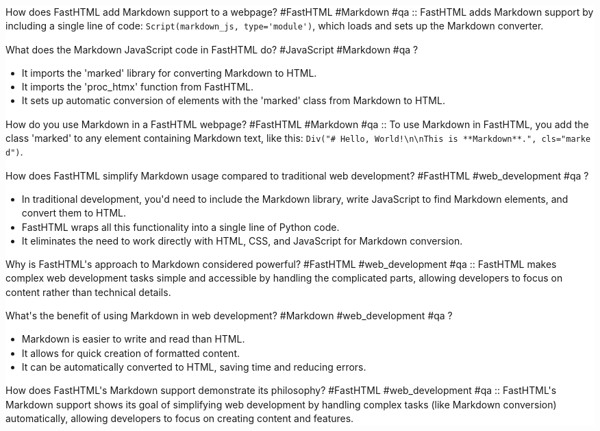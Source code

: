 How does FastHTML add Markdown support to a webpage? #FastHTML #Markdown #qa :: FastHTML adds Markdown support by including a single line of code: `Script(markdown_js, type='module')`, which loads and sets up the Markdown converter.

What does the Markdown JavaScript code in FastHTML do? #JavaScript #Markdown #qa
?
- It imports the 'marked' library for converting Markdown to HTML.
- It imports the 'proc_htmx' function from FastHTML.
- It sets up automatic conversion of elements with the 'marked' class from Markdown to HTML.

How do you use Markdown in a FastHTML webpage? #FastHTML #Markdown #qa :: To use Markdown in FastHTML, you add the class 'marked' to any element containing Markdown text, like this: `Div("# Hello, World!\n\nThis is **Markdown**.", cls="marked")`.

How does FastHTML simplify Markdown usage compared to traditional web development? #FastHTML #web_development #qa
?
- In traditional development, you'd need to include the Markdown library, write JavaScript to find Markdown elements, and convert them to HTML.
- FastHTML wraps all this functionality into a single line of Python code.
- It eliminates the need to work directly with HTML, CSS, and JavaScript for Markdown conversion.

Why is FastHTML's approach to Markdown considered powerful? #FastHTML #web_development #qa :: FastHTML makes complex web development tasks simple and accessible by handling the complicated parts, allowing developers to focus on content rather than technical details.

What's the benefit of using Markdown in web development? #Markdown #web_development #qa
?
- Markdown is easier to write and read than HTML.
- It allows for quick creation of formatted content.
- It can be automatically converted to HTML, saving time and reducing errors.

How does FastHTML's Markdown support demonstrate its philosophy? #FastHTML #web_development #qa :: FastHTML's Markdown support shows its goal of simplifying web development by handling complex tasks (like Markdown conversion) automatically, allowing developers to focus on creating content and features.​​​​​​​​​​​​​​​​